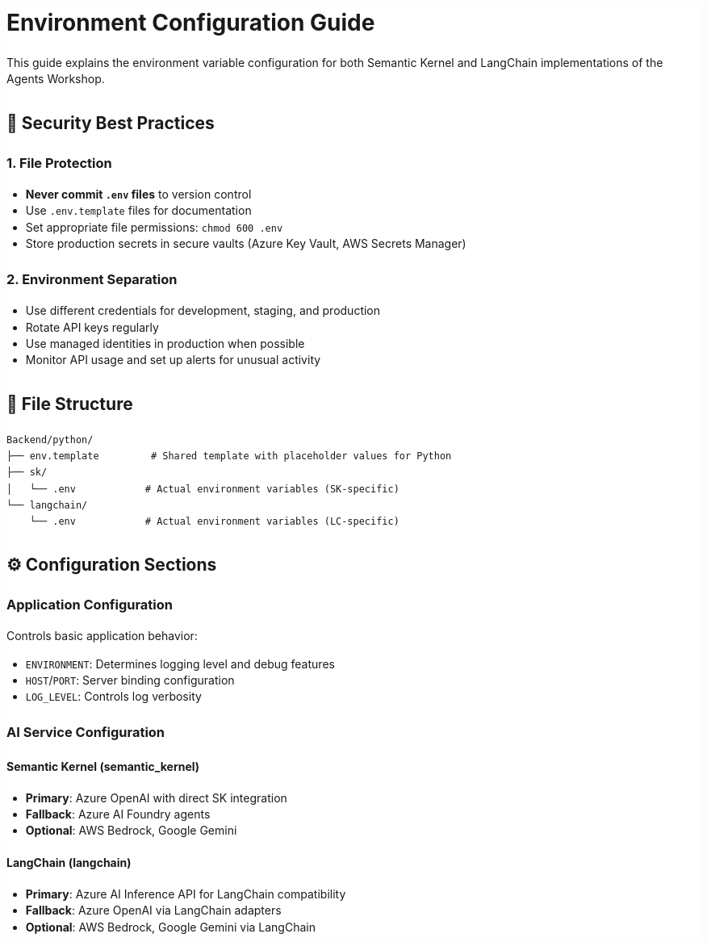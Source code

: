# Environment Configuration Guide

This guide explains the environment variable configuration for both Semantic Kernel and LangChain implementations of the Agents Workshop.

## 🔐 Security Best Practices

### 1. File Protection
- **Never commit `.env` files** to version control
- Use `.env.template` files for documentation
- Set appropriate file permissions: `chmod 600 .env`
- Store production secrets in secure vaults (Azure Key Vault, AWS Secrets Manager)

### 2. Environment Separation
- Use different credentials for development, staging, and production
- Rotate API keys regularly
- Use managed identities in production when possible
- Monitor API usage and set up alerts for unusual activity

## 📁 File Structure

```
Backend/python/
├── env.template         # Shared template with placeholder values for Python
├── sk/
│   └── .env            # Actual environment variables (SK-specific)
└── langchain/
    └── .env            # Actual environment variables (LC-specific)
```

## ⚙️ Configuration Sections

### Application Configuration
Controls basic application behavior:
- `ENVIRONMENT`: Determines logging level and debug features
- `HOST`/`PORT`: Server binding configuration
- `LOG_LEVEL`: Controls log verbosity

### AI Service Configuration

#### Semantic Kernel (semantic_kernel)
- **Primary**: Azure OpenAI with direct SK integration
- **Fallback**: Azure AI Foundry agents
- **Optional**: AWS Bedrock, Google Gemini

#### LangChain (langchain)  
- **Primary**: Azure AI Inference API for LangChain compatibility
- **Fallback**: Azure OpenAI via LangChain adapters
- **Optional**: AWS Bedrock, Google Gemini via LangChain
